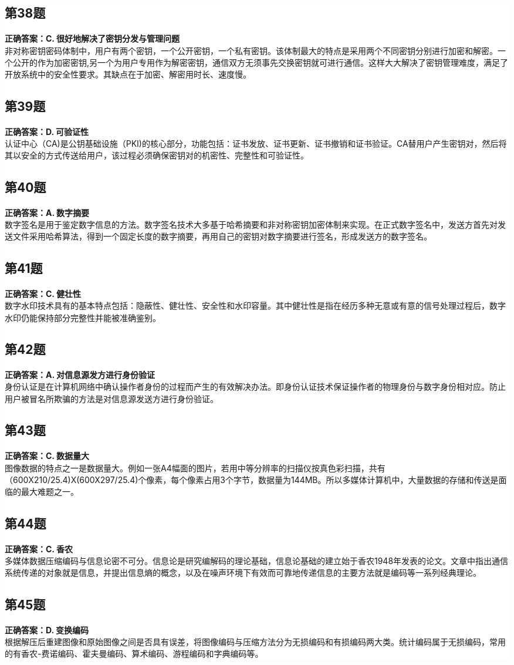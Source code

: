 
## 第38题 ##

**正确答案：C. 很好地解决了密钥分发与管理问题**  
非对称密钥密码体制中，用户有两个密钥，一个公开密钥，一个私有密钥。该体制最大的特点是采用两个不同密钥分别进行加密和解密。一个公开的作为加密密钥,另一个为用户专用作为解密密钥，通信双方无须事先交换密钥就可进行通信。这样大大解决了密钥管理难度，满足了开放系统中的安全性要求。其缺点在于加密、解密用时长、速度慢。  


## 第39题 ##

**正确答案：D. 可验证性**  
认证中心（CA)是公钥基础设施（PKI)的核心部分，功能包括：证书发放、证书更新、证书撤销和证书验证。CA替用户产生密钥对，然后将其以安全的方式传送给用户，该过程必须确保密钥对的机密性、完整性和可验证性。  


## 第40题 ##

**正确答案：A. 数字摘要**  
数字签名是用于鉴定数字信息的方法。数字签名技术大多基于哈希摘要和非对称密钥加密体制来实现。在正式数字签名中，发送方首先对发送文件采用哈希算法，得到一个固定长度的数字摘要，再用自己的密钥对数字摘要进行签名，形成发送方的数字签名。  


## 第41题 ##

**正确答案：C. 健壮性**  
数字水印技术具有的基本特点包括：隐蔽性、健壮性、安全性和水印容量。其中健壮性是指在经历多种无意或有意的信号处理过程后，数字水印仍能保持部分完整性并能被准确鉴别。  


## 第42题 ##

**正确答案：A. 对信息源发方进行身份验证**  
身份认证是在计算机网络中确认操作者身份的过程而产生的有效解决办法。即身份认证技术保证操作者的物理身份与数字身份相对应。防止用户被冒名所欺骗的方法是对信息源发送方进行身份验证。  


## 第43题 ##

**正确答案：C. 数据量大**  
图像数据的特点之一是数据量大。例如一张A4幅面的图片，若用中等分辨率的扫描仪按真色彩扫描，共有（600X210/25.4)X(600X297/25.4)个像素，每个像素占用3个字节，数据量为144MB。所以多媒体计算机中，大量数据的存储和传送是面临的最大难题之一。  


## 第44题 ##

**正确答案：C. 香农**  
多媒体数据压缩编码与信息论密不可分。信息论是研究编解码的理论基础，信息论基础的建立始于香农1948年发表的论文。文章中指出通信系统传递的对象就是信息，并提出信息熵的概念，以及在噪声环境下有效而可靠地传递信息的主要方法就是编码等一系列经典理论。  


## 第45题 ##

**正确答案：D. 变换编码**  
根据解压后重建图像和原始图像之间是否具有误差，将图像编码与压缩方法分为无损编码和有损编码两大类。统计编码属于无损编码，常用的有香农-费诺编码、霍夫曼编码、算术编码、游程编码和字典编码等。  
